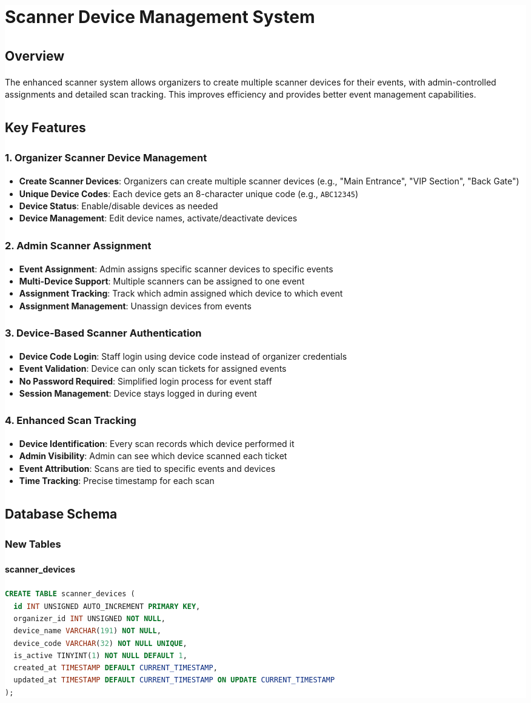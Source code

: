 # Scanner Device Management System

## Overview
The enhanced scanner system allows organizers to create multiple scanner devices for their events, with admin-controlled assignments and detailed scan tracking. This improves efficiency and provides better event management capabilities.

## Key Features

### 1. Organizer Scanner Device Management
- **Create Scanner Devices**: Organizers can create multiple scanner devices (e.g., "Main Entrance", "VIP Section", "Back Gate")
- **Unique Device Codes**: Each device gets an 8-character unique code (e.g., `ABC12345`)
- **Device Status**: Enable/disable devices as needed
- **Device Management**: Edit device names, activate/deactivate devices

### 2. Admin Scanner Assignment
- **Event Assignment**: Admin assigns specific scanner devices to specific events
- **Multi-Device Support**: Multiple scanners can be assigned to one event
- **Assignment Tracking**: Track which admin assigned which device to which event
- **Assignment Management**: Unassign devices from events

### 3. Device-Based Scanner Authentication
- **Device Code Login**: Staff login using device code instead of organizer credentials
- **Event Validation**: Device can only scan tickets for assigned events
- **No Password Required**: Simplified login process for event staff
- **Session Management**: Device stays logged in during event

### 4. Enhanced Scan Tracking
- **Device Identification**: Every scan records which device performed it
- **Admin Visibility**: Admin can see which device scanned each ticket
- **Event Attribution**: Scans are tied to specific events and devices
- **Time Tracking**: Precise timestamp for each scan

## Database Schema

### New Tables

#### scanner_devices
```sql
CREATE TABLE scanner_devices (
  id INT UNSIGNED AUTO_INCREMENT PRIMARY KEY,
  organizer_id INT UNSIGNED NOT NULL,
  device_name VARCHAR(191) NOT NULL,
  device_code VARCHAR(32) NOT NULL UNIQUE,
  is_active TINYINT(1) NOT NULL DEFAULT 1,
  created_at TIMESTAMP DEFAULT CURRENT_TIMESTAMP,
  updated_at TIMESTAMP DEFAULT CURRENT_TIMESTAMP ON UPDATE CURRENT_TIMESTAMP
);
```
